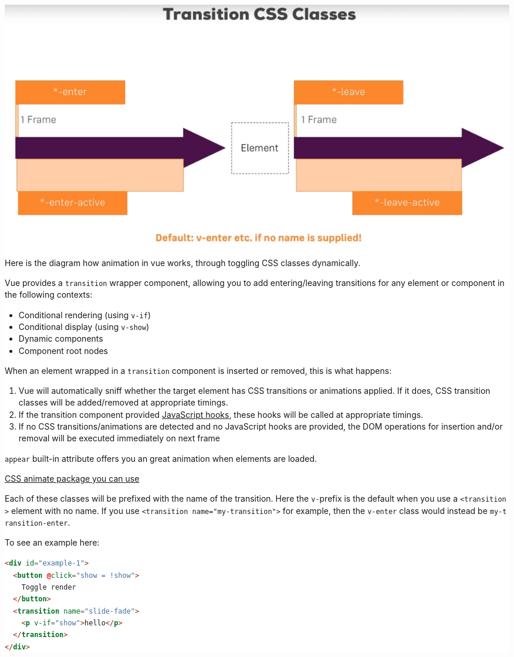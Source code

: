 ![1546333685468](imgs/1546333685468.png)

Here is the diagram how animation in vue works, through toggling CSS classes dynamically.

Vue provides a `transition` wrapper component, allowing you to add entering/leaving transitions for any element or component in the following contexts:

- Conditional rendering (using `v-if`)
- Conditional display (using `v-show`)
- Dynamic components
- Component root nodes

When an element wrapped in a `transition` component is inserted or removed, this is what happens:

1. Vue will automatically sniff whether the target element has CSS transitions or animations applied. If it does, CSS transition classes will be added/removed at appropriate timings.
2. If the transition component provided [JavaScript hooks](https://vuejs.org/v2/guide/transitions.html#JavaScript-Hooks), these hooks will be called at appropriate timings.
3. If no CSS transitions/animations are detected and no JavaScript hooks are provided, the DOM operations for insertion and/or removal will be executed immediately on next frame

`appear` built-in attribute offers you an great animation when elements are loaded.



[CSS animate package you can use](https://github.com/daneden/animate.css)



Each of these classes will be prefixed with the name of the transition. Here the `v-`prefix is the default when you use a `<transition>` element with no name. If you use `<transition name="my-transition">` for example, then the `v-enter` class would instead be `my-transition-enter`.

To see an example here:

```html
<div id="example-1">
  <button @click="show = !show">
    Toggle render
  </button>
  <transition name="slide-fade">
    <p v-if="show">hello</p>
  </transition>
</div>
```

